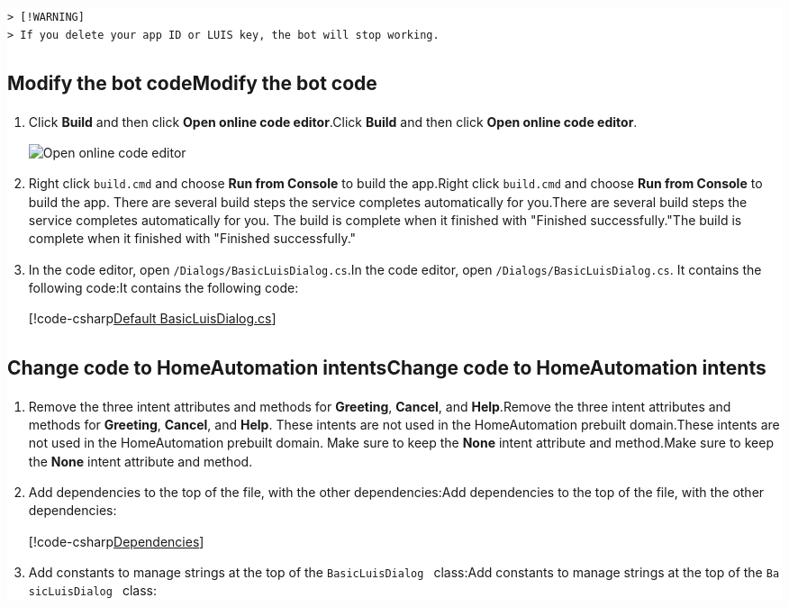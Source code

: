     > [!WARNING]
    > If you delete your app ID or LUIS key, the bot will stop working.

## <a name="modify-the-bot-code"></a><span data-ttu-id="1bf26-169">Modify the bot code</span><span class="sxs-lookup"><span data-stu-id="1bf26-169">Modify the bot code</span></span>

1. <span data-ttu-id="1bf26-170">Click **Build** and then click **Open online code editor**.</span><span class="sxs-lookup"><span data-stu-id="1bf26-170">Click **Build** and then click **Open online code editor**.</span></span>

   ![Open online code editor](./media/luis-tutorial-cscharp-web-bot/bot-service-build.png)

2. <span data-ttu-id="1bf26-172">Right click `build.cmd` and choose **Run from Console** to build the app.</span><span class="sxs-lookup"><span data-stu-id="1bf26-172">Right click `build.cmd` and choose **Run from Console** to build the app.</span></span> <span data-ttu-id="1bf26-173">There are several build steps the service completes automatically for you.</span><span class="sxs-lookup"><span data-stu-id="1bf26-173">There are several build steps the service completes automatically for you.</span></span> <span data-ttu-id="1bf26-174">The build is complete when it finished with "Finished successfully."</span><span class="sxs-lookup"><span data-stu-id="1bf26-174">The build is complete when it finished with "Finished successfully."</span></span>

3. <span data-ttu-id="1bf26-175">In the code editor, open `/Dialogs/BasicLuisDialog.cs`.</span><span class="sxs-lookup"><span data-stu-id="1bf26-175">In the code editor, open `/Dialogs/BasicLuisDialog.cs`.</span></span> <span data-ttu-id="1bf26-176">It contains the following code:</span><span class="sxs-lookup"><span data-stu-id="1bf26-176">It contains the following code:</span></span>

   [!code-csharp[Default BasicLuisDialog.cs](~/samples-luis/documentation-samples/tutorial-web-app-bot/csharp/Default_BasicLuisDialog.cs "Default BasicLuisDialog.cs")]

## <a name="change-code-to-homeautomation-intents"></a><span data-ttu-id="1bf26-177">Change code to HomeAutomation intents</span><span class="sxs-lookup"><span data-stu-id="1bf26-177">Change code to HomeAutomation intents</span></span>


1. <span data-ttu-id="1bf26-178">Remove the three intent attributes and methods for **Greeting**, **Cancel**, and **Help**.</span><span class="sxs-lookup"><span data-stu-id="1bf26-178">Remove the three intent attributes and methods for **Greeting**, **Cancel**, and **Help**.</span></span> <span data-ttu-id="1bf26-179">These intents are not used in the HomeAutomation prebuilt domain.</span><span class="sxs-lookup"><span data-stu-id="1bf26-179">These intents are not used in the HomeAutomation prebuilt domain.</span></span> <span data-ttu-id="1bf26-180">Make sure to keep the **None** intent attribute and method.</span><span class="sxs-lookup"><span data-stu-id="1bf26-180">Make sure to keep the **None** intent attribute and method.</span></span> 

2. <span data-ttu-id="1bf26-181">Add dependencies to the top of the file, with the other dependencies:</span><span class="sxs-lookup"><span data-stu-id="1bf26-181">Add dependencies to the top of the file, with the other dependencies:</span></span>

   [!code-csharp[Dependencies](~/samples-luis/documentation-samples/tutorial-web-app-bot/csharp/BasicLuisDialog.cs?range=4-5&dedent=8 "dependencies")]

3. <span data-ttu-id="1bf26-182">Add constants to manage strings at the top of the `BasicLuisDialog ` class:</span><span class="sxs-lookup"><span data-stu-id="1bf26-182">Add constants to manage strings at the top of the `BasicLuisDialog ` class:</span></span>


[Github-BotFramework-Emulator-Download]: https://aka.ms/bot-framework-emulator
[Github-LUIS-Samples]: https://github.com/Microsoft/LUIS-Samples
[Github-LUIS-Samples-cs-hotel-bot]: https://github.com/Microsoft/LUIS-Samples/tree/master/bot-integration-samples/hotel-finder/csharp
[Github-LUIS-Samples-cs-hotel-bot-readme]: https://github.com/Microsoft/LUIS-Samples/blob/master/bot-integration-samples/hotel-finder/csharp/README.md
[BFPortal]: https://dev.botframework.com/
[RegisterInstructions]: https://docs.microsoft.com/bot-framework/portal-register-bot
[BotFramework]: https://docs.microsoft.com/bot-framework/
[VisualStudio]: https://www.visualstudio.com/